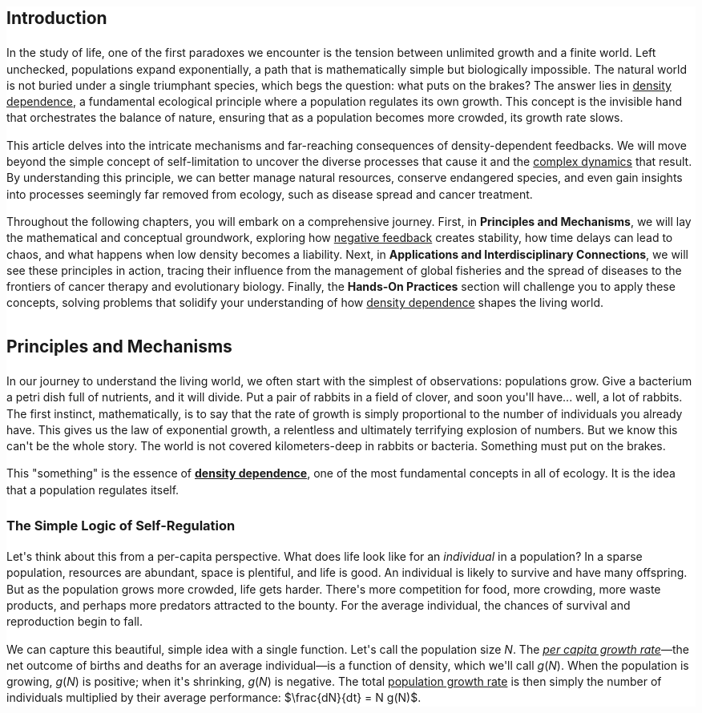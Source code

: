 ## Introduction
In the study of life, one of the first paradoxes we encounter is the tension between unlimited growth and a finite world. Left unchecked, populations expand exponentially, a path that is mathematically simple but biologically impossible. The natural world is not buried under a single triumphant species, which begs the question: what puts on the brakes? The answer lies in [density dependence](@article_id:203233), a fundamental ecological principle where a population regulates its own growth. This concept is the invisible hand that orchestrates the balance of nature, ensuring that as a population becomes more crowded, its growth rate slows.

This article delves into the intricate mechanisms and far-reaching consequences of density-dependent feedbacks. We will move beyond the simple concept of self-limitation to uncover the diverse processes that cause it and the [complex dynamics](@article_id:170698) that result. By understanding this principle, we can better manage natural resources, conserve endangered species, and even gain insights into processes seemingly far removed from ecology, such as disease spread and cancer treatment.

Throughout the following chapters, you will embark on a comprehensive journey. First, in **Principles and Mechanisms**, we will lay the mathematical and conceptual groundwork, exploring how [negative feedback](@article_id:138125) creates stability, how time delays can lead to chaos, and what happens when low density becomes a liability. Next, in **Applications and Interdisciplinary Connections**, we will see these principles in action, tracing their influence from the management of global fisheries and the spread of diseases to the frontiers of cancer therapy and evolutionary biology. Finally, the **Hands-On Practices** section will challenge you to apply these concepts, solving problems that solidify your understanding of how [density dependence](@article_id:203233) shapes the living world.

## Principles and Mechanisms

In our journey to understand the living world, we often start with the simplest of observations: populations grow. Give a bacterium a petri dish full of nutrients, and it will divide. Put a pair of rabbits in a field of clover, and soon you'll have... well, a lot of rabbits. The first instinct, mathematically, is to say that the rate of growth is simply proportional to the number of individuals you already have. This gives us the law of exponential growth, a relentless and ultimately terrifying explosion of numbers. But we know this can't be the whole story. The world is not covered kilometers-deep in rabbits or bacteria. Something must put on the brakes.

This "something" is the essence of **[density dependence](@article_id:203233)**, one of the most fundamental concepts in all of ecology. It is the idea that a population regulates itself.

### The Simple Logic of Self-Regulation

Let's think about this from a per-capita perspective. What does life look like for an *individual* in a population? In a sparse population, resources are abundant, space is plentiful, and life is good. An individual is likely to survive and have many offspring. But as the population grows more crowded, life gets harder. There's more competition for food, more crowding, more waste products, and perhaps more predators attracted to the bounty. For the average individual, the chances of survival and reproduction begin to fall.

We can capture this beautiful, simple idea with a single function. Let's call the population size $N$. The *[per capita growth rate](@article_id:189042)*—the net outcome of births and deaths for an average individual—is a function of density, which we'll call $g(N)$. When the population is growing, $g(N)$ is positive; when it's shrinking, $g(N)$ is negative. The total [population growth rate](@article_id:170154) is then simply the number of individuals multiplied by their average performance: $\frac{dN}{dt} = N g(N)$.
